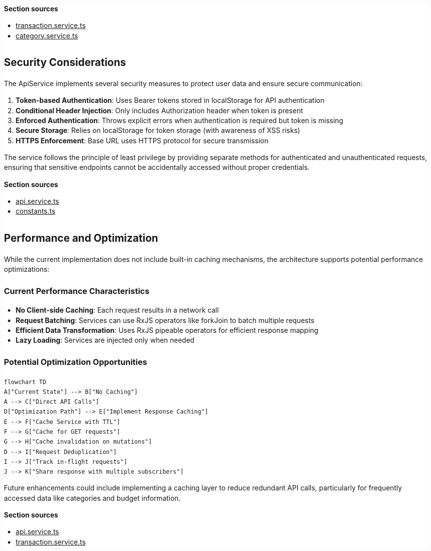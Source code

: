 **Section sources**
- [transaction.service.ts](file://src/app/shared/services/transaction.service.ts#L1-L121)
- [category.service.ts](file://src/app/shared/services/category.service.ts#L1-L86)

## Security Considerations

The ApiService implements several security measures to protect user data and ensure secure communication:

1. **Token-based Authentication**: Uses Bearer tokens stored in localStorage for API authentication
2. **Conditional Header Injection**: Only includes Authorization header when token is present
3. **Enforced Authentication**: Throws explicit errors when authentication is required but token is missing
4. **Secure Storage**: Relies on localStorage for token storage (with awareness of XSS risks)
5. **HTTPS Enforcement**: Base URL uses HTTPS protocol for secure transmission

The service follows the principle of least privilege by providing separate methods for authenticated and unauthenticated requests, ensuring that sensitive endpoints cannot be accidentally accessed without proper credentials.

**Section sources**
- [api.service.ts](file://src/app/shared/services/api.service.ts#L15-L35)
- [constants.ts](file://src/app/shared/utils/constants.ts#L28-L29)

## Performance and Optimization

While the current implementation does not include built-in caching mechanisms, the architecture supports potential performance optimizations:

### Current Performance Characteristics
- **No Client-side Caching**: Each request results in a network call
- **Request Batching**: Services can use RxJS operators like forkJoin to batch multiple requests
- **Efficient Data Transformation**: Uses RxJS pipeable operators for efficient response mapping
- **Lazy Loading**: Services are injected only when needed

### Potential Optimization Opportunities
```mermaid
flowchart TD
A["Current State"] --> B["No Caching"]
A --> C["Direct API Calls"]
D["Optimization Path"] --> E["Implement Response Caching"]
E --> F["Cache Service with TTL"]
F --> G["Cache for GET requests"]
G --> H["Cache invalidation on mutations"]
D --> I["Request Deduplication"]
I --> J["Track in-flight requests"]
J --> K["Share response with multiple subscribers"]
```

Future enhancements could include implementing a caching layer to reduce redundant API calls, particularly for frequently accessed data like categories and budget information.

**Section sources**
- [api.service.ts](file://src/app/shared/services/api.service.ts#L1-L93)
- [transaction.service.ts](file://src/app/shared/services/transaction.service.ts#L1-L121)